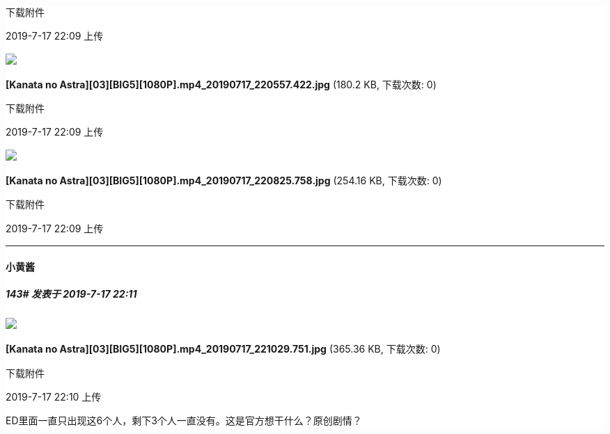 下载附件

2019-7-17 22:09 上传





<img src="https://img.saraba1st.com/forum/201907/17/220934c0eaegkwg9egig3e.jpg" referrerpolicy="no-referrer">


<strong>[Kanata no Astra][03][BIG5][1080P].mp4_20190717_220557.422.jpg</strong> (180.2 KB, 下载次数: 0)

下载附件

2019-7-17 22:09 上传





<img src="https://img.saraba1st.com/forum/201907/17/220933mel4x60yotnmesey.jpg" referrerpolicy="no-referrer">


<strong>[Kanata no Astra][03][BIG5][1080P].mp4_20190717_220825.758.jpg</strong> (254.16 KB, 下载次数: 0)

下载附件

2019-7-17 22:09 上传











-----

####  小黄酱  
##### 143#       发表于 2019-7-17 22:11




<img src="https://img.saraba1st.com/forum/201907/17/221041mqwwsqq50al5siwq.jpg" referrerpolicy="no-referrer">


<strong>[Kanata no Astra][03][BIG5][1080P].mp4_20190717_221029.751.jpg</strong> (365.36 KB, 下载次数: 0)

下载附件

2019-7-17 22:10 上传






ED里面一直只出现这6个人，剩下3个人一直没有。这是官方想干什么？原创剧情？





